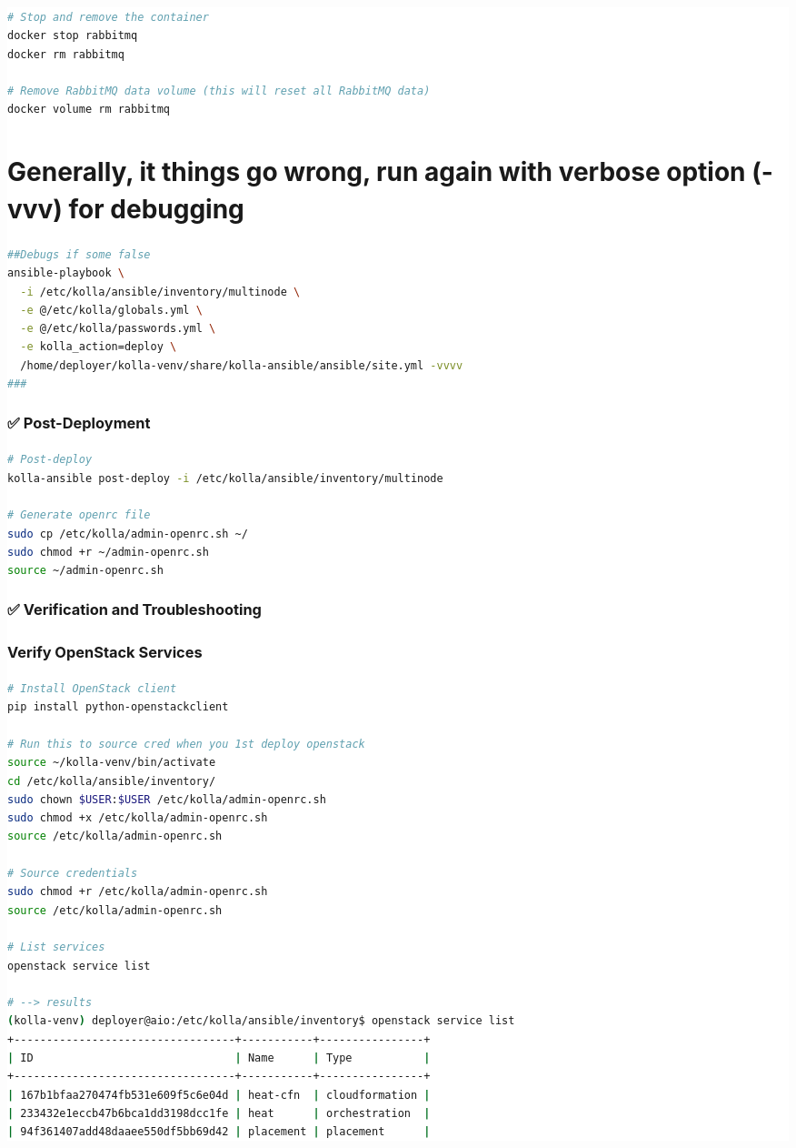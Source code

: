 ```bash
# Stop and remove the container
docker stop rabbitmq
docker rm rabbitmq

# Remove RabbitMQ data volume (this will reset all RabbitMQ data)
docker volume rm rabbitmq
```

# Generally, it things go wrong, run again with verbose option (-vvv) for debugging
```bash
##Debugs if some false
ansible-playbook \
  -i /etc/kolla/ansible/inventory/multinode \
  -e @/etc/kolla/globals.yml \
  -e @/etc/kolla/passwords.yml \
  -e kolla_action=deploy \
  /home/deployer/kolla-venv/share/kolla-ansible/ansible/site.yml -vvvv
###
```

### ✅ Post-Deployment

```bash
# Post-deploy 
kolla-ansible post-deploy -i /etc/kolla/ansible/inventory/multinode

# Generate openrc file
sudo cp /etc/kolla/admin-openrc.sh ~/
sudo chmod +r ~/admin-openrc.sh
source ~/admin-openrc.sh
```

### ✅ Verification and Troubleshooting

### Verify OpenStack Services

```bash
# Install OpenStack client
pip install python-openstackclient

# Run this to source cred when you 1st deploy openstack
source ~/kolla-venv/bin/activate
cd /etc/kolla/ansible/inventory/
sudo chown $USER:$USER /etc/kolla/admin-openrc.sh
sudo chmod +x /etc/kolla/admin-openrc.sh
source /etc/kolla/admin-openrc.sh

# Source credentials
sudo chmod +r /etc/kolla/admin-openrc.sh
source /etc/kolla/admin-openrc.sh

# List services
openstack service list

# --> results
(kolla-venv) deployer@aio:/etc/kolla/ansible/inventory$ openstack service list
+----------------------------------+-----------+----------------+
| ID                               | Name      | Type           |
+----------------------------------+-----------+----------------+
| 167b1bfaa270474fb531e609f5c6e04d | heat-cfn  | cloudformation |
| 233432e1eccb47b6bca1dd3198dcc1fe | heat      | orchestration  |
| 94f361407add48daaee550df5bb69d42 | placement | placement      |
```